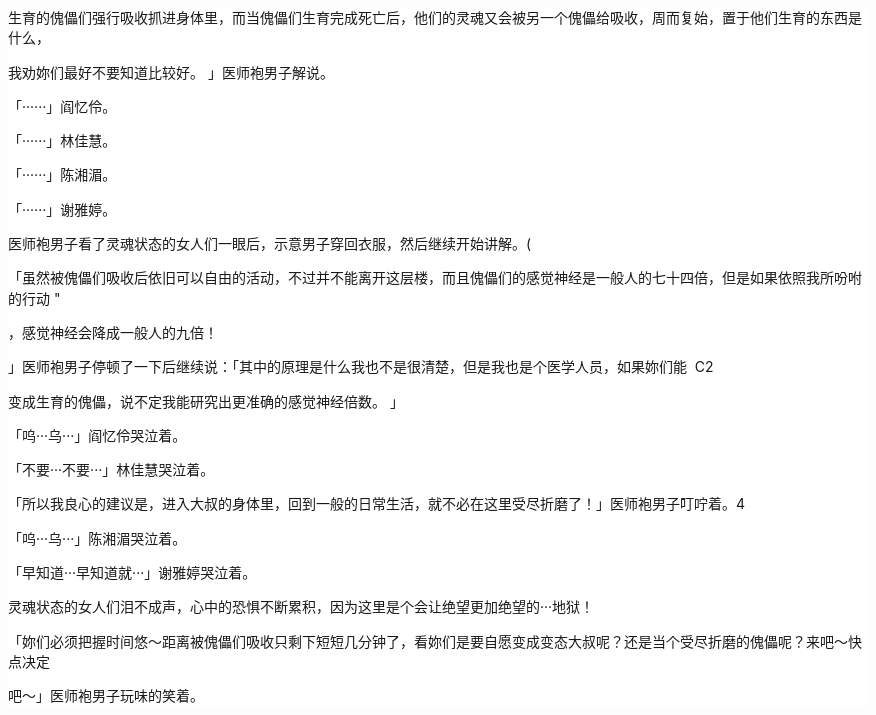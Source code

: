生育的傀儡们强行吸收抓进身体里，而当傀儡们生育完成死亡后，他们的灵魂又会被另一个傀儡给吸收，周而复始，置于他们生育的东西是什么，



我劝妳们最好不要知道比较好。 」医师袍男子解说。



「‧‧‧‧‧‧」阎忆伶。



「‧‧‧‧‧‧」林佳慧。



「‧‧‧‧‧‧」陈湘湄。



「‧‧‧‧‧‧」谢雅婷。





医师袍男子看了灵魂状态的女人们一眼后，示意男子穿回衣服，然后继续开始讲解。(



「虽然被傀儡们吸收后依旧可以自由的活动，不过并不能离开这层楼，而且傀儡们的感觉神经是一般人的七十四倍，但是如果依照我所吩咐的行动 "



，感觉神经会降成一般人的九倍！

」医师袍男子停顿了一下后继续说：「其中的原理是什么我也不是很清楚，但是我也是个医学人员，如果妳们能  C2



变成生育的傀儡，说不定我能研究出更准确的感觉神经倍数。 」



「呜‧‧‧乌‧‧‧」阎忆伶哭泣着。



「不要‧‧‧不要‧‧‧」林佳慧哭泣着。



「所以我良心的建议是，进入大叔的身体里，回到一般的日常生活，就不必在这里受尽折磨了！」医师袍男子叮咛着。4



「呜‧‧‧乌‧‧‧」陈湘湄哭泣着。



「早知道‧‧‧早知道就‧‧‧」谢雅婷哭泣着。



灵魂状态的女人们泪不成声，心中的恐惧不断累积，因为这里是个会让绝望更加绝望的‧‧‧地狱！





「妳们必须把握时间悠～距离被傀儡们吸收只剩下短短几分钟了，看妳们是要自愿变成变态大叔呢？还是当个受尽折磨的傀儡呢？来吧～快点决定



吧～」医师袍男子玩味的笑着。

